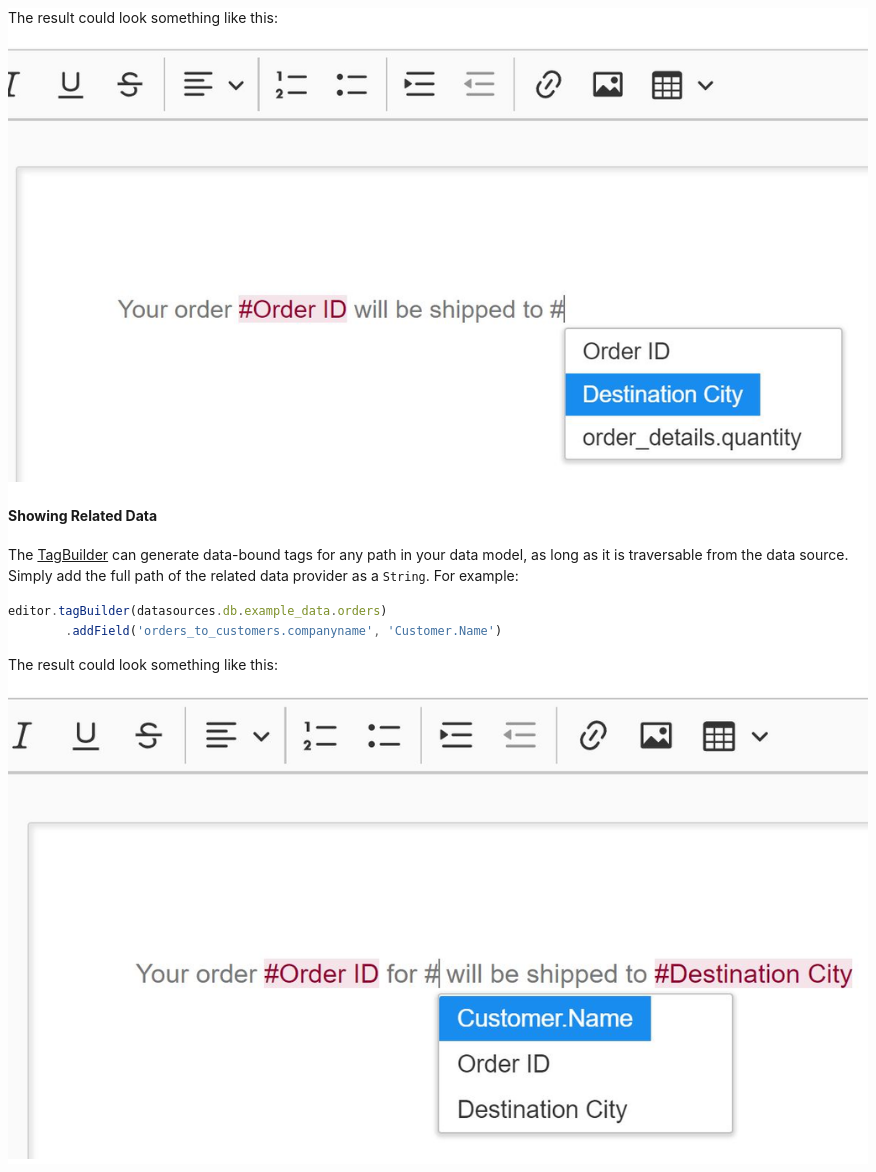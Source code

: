 The result could look something like this:

![Tag Display Value](images/svyDocEditorTagLibsDisplayValue.JPG)

#### Showing Related Data

The [TagBuilder](Smart-Doc-Editor-Utils.md#tagbuilder) can generate data-bound tags for any path in your data model, as long as it is traversable from the data source. Simply add the full path of the related data provider as a `String`. For example:

```javascript
editor.tagBuilder(datasources.db.example_data.orders)
		.addField('orders_to_customers.companyname', 'Customer.Name')
```

The result could look something like this:

![Related Data](images/svyDocEditorTagLibsRelated.JPG)
